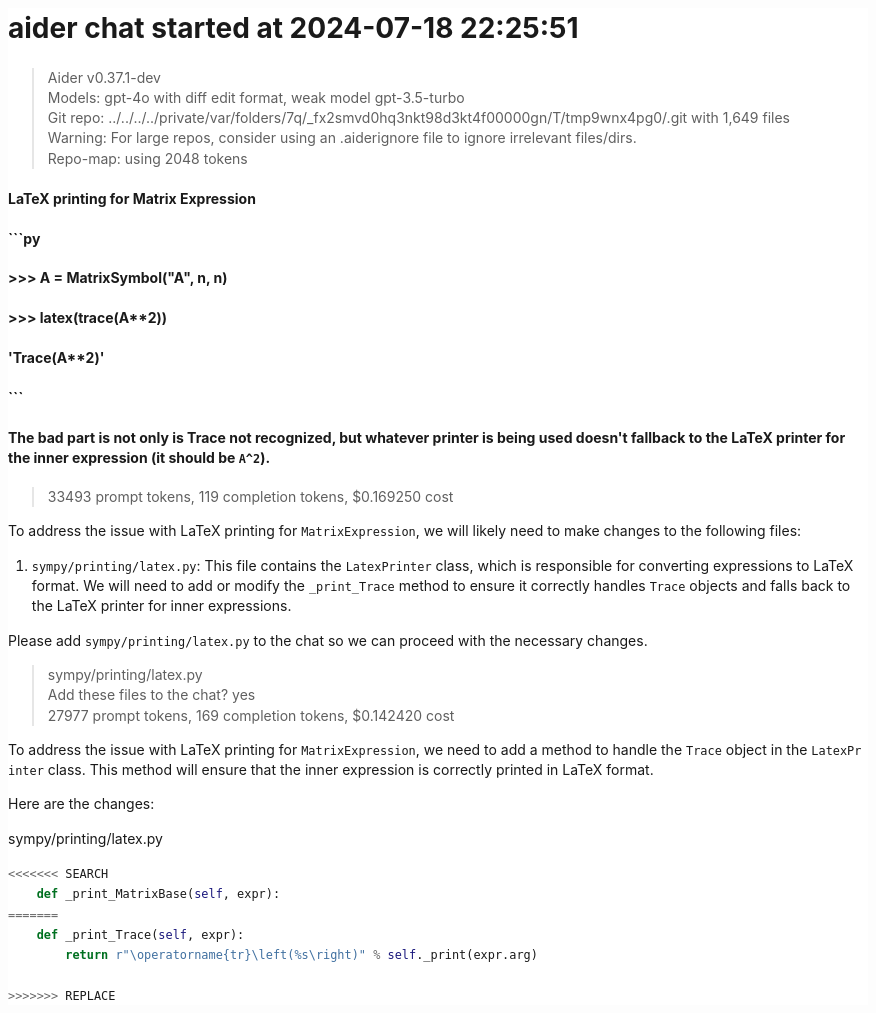 
# aider chat started at 2024-07-18 22:25:51

> Aider v0.37.1-dev  
> Models: gpt-4o with diff edit format, weak model gpt-3.5-turbo  
> Git repo: ../../../../private/var/folders/7q/_fx2smvd0hq3nkt98d3kt4f00000gn/T/tmp9wnx4pg0/.git with 1,649 files  
> Warning: For large repos, consider using an .aiderignore file to ignore irrelevant files/dirs.  
> Repo-map: using 2048 tokens  

#### LaTeX printing for Matrix Expression  
#### ```py  
#### >>> A = MatrixSymbol("A", n, n)  
#### >>> latex(trace(A**2))  
#### 'Trace(A**2)'  
#### ```  
####   
#### The bad part is not only is Trace not recognized, but whatever printer is being used doesn't fallback to the LaTeX printer for the inner expression (it should be `A^2`).  
> 33493 prompt tokens, 119 completion tokens, $0.169250 cost  

To address the issue with LaTeX printing for `MatrixExpression`, we will likely need to make changes to the following files:

1. `sympy/printing/latex.py`: This file contains the `LatexPrinter` class, which is responsible for converting expressions to LaTeX format. We will need to add or modify the `_print_Trace` method to ensure it correctly handles `Trace` objects and falls back to the LaTeX printer for inner expressions.

Please add `sympy/printing/latex.py` to the chat so we can proceed with the necessary changes.

> sympy/printing/latex.py  
> Add these files to the chat? yes  
> 27977 prompt tokens, 169 completion tokens, $0.142420 cost  

To address the issue with LaTeX printing for `MatrixExpression`, we need to add a method to handle the `Trace` object in the `LatexPrinter` class. This method will ensure that the inner expression is correctly printed in LaTeX format.

Here are the changes:

sympy/printing/latex.py
```python
<<<<<<< SEARCH
    def _print_MatrixBase(self, expr):
=======
    def _print_Trace(self, expr):
        return r"\operatorname{tr}\left(%s\right)" % self._print(expr.arg)

>>>>>>> REPLACE
```
